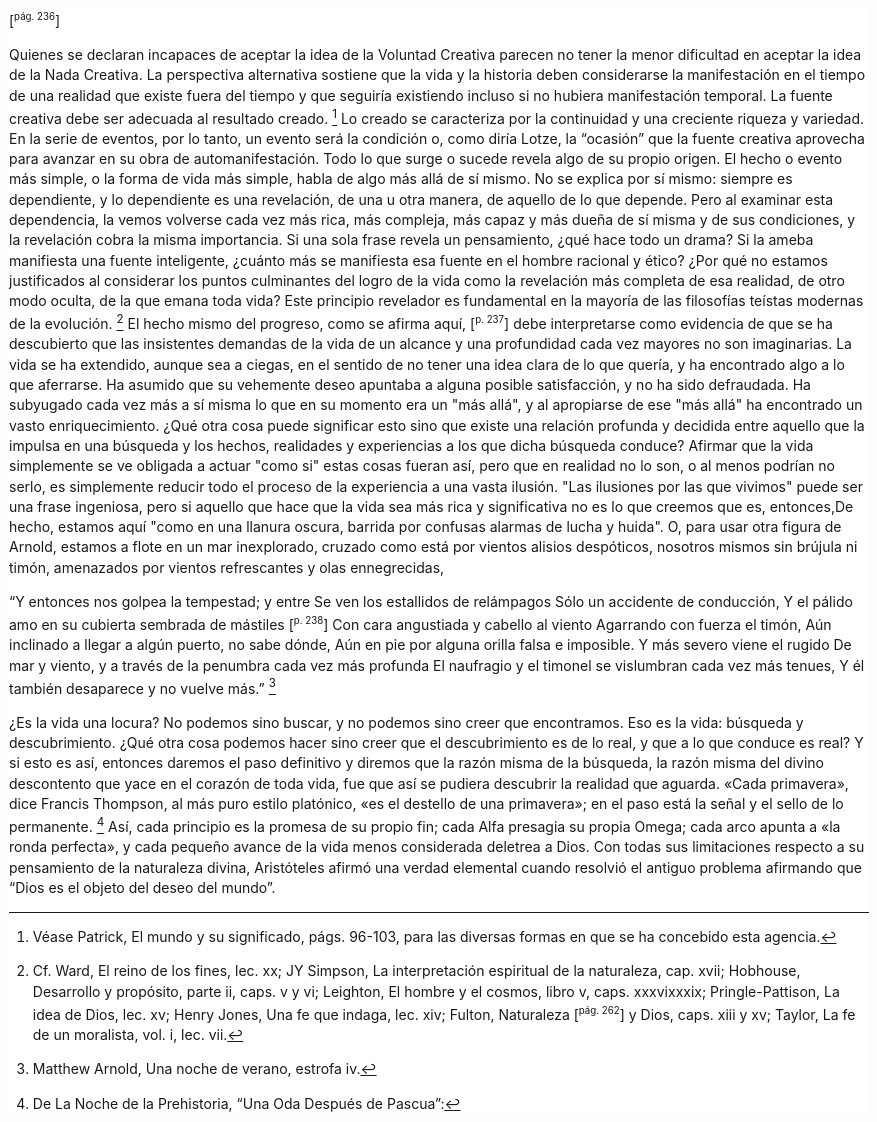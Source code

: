 <span id="p236">[<sup><small>pág. 236</small></sup>]</span>

Quienes se declaran incapaces de aceptar la idea de la Voluntad Creativa parecen no tener la menor dificultad en aceptar la idea de la Nada Creativa. La perspectiva alternativa sostiene que la vida y la historia deben considerarse la manifestación en el tiempo de una realidad que existe fuera del tiempo y que seguiría existiendo incluso si no hubiera manifestación temporal. La fuente creativa debe ser adecuada al resultado creado. [^10] Lo creado se caracteriza por la continuidad y una creciente riqueza y variedad. En la serie de eventos, por lo tanto, un evento será la condición o, como diría Lotze, la “ocasión” que la fuente creativa aprovecha para avanzar en su obra de automanifestación. Todo lo que surge o sucede revela algo de su propio origen. El hecho o evento más simple, o la forma de vida más simple, habla de algo más allá de sí mismo. No se explica por sí mismo: siempre es dependiente, y lo dependiente es una revelación, de una u otra manera, de aquello de lo que depende. Pero al examinar esta dependencia, la vemos volverse cada vez más rica, más compleja, más capaz y más dueña de sí misma y de sus condiciones, y la revelación cobra la misma importancia. Si una sola frase revela un pensamiento, ¿qué hace todo un drama? Si la ameba manifiesta una fuente inteligente, ¿cuánto más se manifiesta esa fuente en el hombre racional y ético? ¿Por qué no estamos justificados al considerar los puntos culminantes del logro de la vida como la revelación más completa de esa realidad, de otro modo oculta, de la que emana toda vida? Este principio revelador es fundamental en la mayoría de las filosofías teístas modernas de la evolución. [^11] El hecho mismo del progreso, como se afirma aquí, <span id="p237">[<sup><small>p. 237</small></sup>]</span> debe interpretarse como evidencia de que se ha descubierto que las insistentes demandas de la vida de un alcance y una profundidad cada vez mayores no son imaginarias. La vida se ha extendido, aunque sea a ciegas, en el sentido de no tener una idea clara de lo que quería, y ha encontrado algo a lo que aferrarse. Ha asumido que su vehemente deseo apuntaba a alguna posible satisfacción, y no ha sido defraudada. Ha subyugado cada vez más a sí misma lo que en su momento era un "más allá", y al apropiarse de ese "más allá" ha encontrado un vasto enriquecimiento. ¿Qué otra cosa puede significar esto sino que existe una relación profunda y decidida entre aquello que la impulsa en una búsqueda y los hechos, realidades y experiencias a los que dicha búsqueda conduce? Afirmar que la vida simplemente se ve obligada a actuar "como si" estas cosas fueran así, pero que en realidad no lo son, o al menos podrían no serlo, es simplemente reducir todo el proceso de la experiencia a una vasta ilusión. "Las ilusiones por las que vivimos" puede ser una frase ingeniosa, pero si aquello que hace que la vida sea más rica y significativa no es lo que creemos que es, entonces,De hecho, estamos aquí "como en una llanura oscura, barrida por confusas alarmas de lucha y huida". O, para usar otra figura de Arnold, estamos a flote en un mar inexplorado, cruzado como está por vientos alisios despóticos, nosotros mismos sin brújula ni timón, amenazados por vientos refrescantes y olas ennegrecidas,

“Y entonces nos golpea la tempestad; y entre
Se ven los estallidos de relámpagos
Sólo un accidente de conducción,
Y el pálido amo en su cubierta sembrada de mástiles <span id="p238">[<sup><small>p. 238</small></sup>]</span>
Con cara angustiada y cabello al viento
Agarrando con fuerza el timón,
Aún inclinado a llegar a algún puerto, no sabe dónde,
Aún en pie por alguna orilla falsa e imposible.
Y más severo viene el rugido
De mar y viento, y a través de la penumbra cada vez más profunda
El naufragio y el timonel se vislumbran cada vez más tenues,
Y él también desaparece y no vuelve más.” [^12]

¿Es la vida una locura? No podemos sino buscar, y no podemos sino creer que encontramos. Eso es la vida: búsqueda y descubrimiento. ¿Qué otra cosa podemos hacer sino creer que el descubrimiento es de lo real, y que a lo que conduce es real? Y si esto es así, entonces daremos el paso definitivo y diremos que la razón misma de la búsqueda, la razón misma del divino descontento que yace en el corazón de toda vida, fue que así se pudiera descubrir la realidad que aguarda. «Cada primavera», dice Francis Thompson, al más puro estilo platónico, «es el destello de una primavera»; en el paso está la señal y el sello de lo permanente. [^13] Así, cada principio es la promesa de su propio fin; cada Alfa presagia su propia Omega; cada arco apunta a «la ronda perfecta», y cada pequeño avance de la vida menos considerada deletrea a Dios. Con todas sus limitaciones respecto a su pensamiento de la naturaleza divina, Aristóteles afirmó una verdad elemental cuando resolvió el antiguo problema afirmando que “Dios es el objeto del deseo del mundo”.


[^1]: Véase Dampier-Whetham, Historia de la Ciencia, págs. 294-303; H. H. Newman (ed.), La Naturaleza del Mundo y del Hombre, cap. XIII; Kropotkin, El Apoyo Mutuo, Factor de la Evolución, págs. 117-124, 178-191. Para una interpretación filosófica de la «autonomía de la vida», véase Pringle-Pattison, La Idea de Dios, lect. IV, sobre «La Influencia de la Biología».
[^2]: La naturaleza humana y su reconstrucción, edición revisada, pág. 64.
[^3]: Cf. Smuts, Holismo y evolución, cap. ix.
[^4]: Véase Patten, La gran estrategia de la evolución, parte i, capítulos i-iii.
[^5]: Personalismo, págs. 179-196; cf. su Filosofía del teísmo, cap. v.
[^6]: Véase Alexander, Espacio, tiempo y deidad, vol. ii, libro iv, cap. i. Cf. Capítulo II, nota 19, arriba.
[^7]: Véase su capítulo sobre “Un Dios en lucha”, en Mi idea de Dios, ed. J.F. Newton, pág. 117.
[^8]: El enigma del universo, cap. xv, secc. ii, sobre el “Panteísmo”.
[^9]: Véase Filosofía de la religión, trad. inglesa, párrafo 55. Podríamos estar de acuerdo con Hoffding en que la existencia creada nunca termina, pero él extiende el principio del cambio a toda existencia.
[^10]: Véase Patrick, El mundo y su significado, págs. 96-103, para las diversas formas en que se ha concebido esta agencia.
[^11]: Cf. Ward, El reino de los fines, lec. xx; JY Simpson, La interpretación espiritual de la naturaleza, cap. xvii; Hobhouse, Desarrollo y propósito, parte ii, caps. v y vi; Leighton, El hombre y el cosmos, libro v, caps. xxxvixxxix; Pringle-Pattison, La idea de Dios, lec. xv; Henry Jones, Una fe que indaga, lec. xiv; Fulton, Naturaleza <span id="p262">[<sup><small>pág. 262</small></sup>]</span> y Dios, caps. xiii y xv; Taylor, La fe de un moralista, vol. i, lec. vii.
[^12]: Matthew Arnold, Una noche de verano, estrofa iv.
[^13]: De La Noche de la Prehistoria, “Una Oda Después de Pascua”:
[^14]: Ensayos y discursos sobre la filosofía de la religión, primera serie, págs. 258, 272.
[^15]: Véase La idea de lo santo, trad. inglesa, caps. ii-v.
[^16]: McDougall, Introducción a la psicología social, 13.ª edición, cap. XVI, especialmente págs. 385-390.
[^17]: Paterson, La naturaleza de la religión, págs. 98-104. ,
[^18]: Op. cit., párrafo 47.
[^19]: Véase Filosofía de la religión, págs. 57-58.
[^20]: Taylor, en The Faith of a Moralist, vol. I, considera el ensayo de Russell «demasiado elogiado» (p. 32) y como una forma desesperada de intentar escapar de la temporalidad (p. 308). Sellars, en Religion Coming of Age, cita los conocidos párrafos finales del ensayo, pero duda de que aún expresen la perspectiva de Russell (p. 157).
[^21]: Véase Ensayos escépticos, pág. 46. Cf., sin embargo, La conquista de la felicidad, pp. 108-109.
[^22]: Discursos sobre la religión. Trad. inglesa de Reden de Omán, págs. 26-27.
[^23]: Véase Ciencia y el mundo invisible, conferencia Swarthmore de 1929, págs. 42-48. Cf. la sección sobre «Religión mística» en La naturaleza del mundo físico, págs. 338-342.
[^24]: Véase Tres ensayos sobre la religión, el Ensayo sobre el “teísmo”, parte iv.
[^25]: Paraíso perdido, libro x.
[^26]: La Divina Comedia, trad. inglesa, de Gary, «Infierno», canto iii, versos 15-18. <span id="p263">[<sup><small>p. 263</small></sup>]</span>
[^27]: Véase la exposición de Hegel en Sterrett, Studies in Hegel's Philosophy of Religion, pp. 250ff., la sección sobre la clasificación de las religiones.
[^28]: Wordsworth, Revolución Francesa, líneas finales.
[^29]: Véase Sésamo y Lirios, lect. i, “De los Tesoros de los Reyes”, párrs. 19-25. Buskin tiene un párrafo delicioso (en el párr. 22) sobre los deberes de un obispo como “supervisor del rebaño”. Escribe: “Lo primero que un obispo debe hacer es, al menos, ponerse en una posición en la que, en cualquier momento, pueda obtener la historia desde la infancia de cada alma viviente en su diócesis, y de su estado actual. Abajo en ese callejón, Bill y Nancy golpeándose los dientes, ¿lo sabe todo el obispo? ¿Los tiene vigilados? ¿Los ha tenido vigilados? ¿Puede explicarnos circunstancialmente cómo Bill adquirió el hábito de golpear a Nancy en la cabeza? Si no puede, no es obispo, aunque tuviera una mitra tan alta como el campanario de Salisbury”. Esto es parte de la exposición de los sacerdotes como “bocas ciegas”.
[^30]: Véase Hugh Eedwood, Dios en los barrios bajos. Redwood era un editor nocturno londinense que en este libro ofrece «el testimonio de un hombre común sobre la verdad de cosas que durante años creyó descreer» (p. 127).
[^31]: Matthew Arnold, Inmortalidad.
[^32]: Un estudio psicológico de la religión, págs. 272 ​​y siguientes.
[^33]: Véase Fundamentos de la creencia, pág. 384; también capítulo I, nota 2, supra. Cf. Von Höfigel, op. cit., los dos artículos sobre «Religión e ilusión» y «Religión y realidad».
[^34]: Véase Nuestro conocimiento del mundo exterior, págs. 99-103.
[^35]: Véase Introducción a la psicología de la religión, págs. 266-267.
[^36]: Véase La autoridad de la experiencia cristiana, pág. 36. El análisis completo de Strachan sobre “La subjetividad de la experiencia religiosa” (cap. iii), aunque breve, es juicioso y bien documentado, y aprovecha al máximo la bibliografía pertinente. <span id="p264">[<sup><small>pág. 264</small></sup>]</span>
[^37]: Véase La idea de lo santo, trad. inglesa, cap. v.
[^38]: Op. título, vol. yo, cap. vi.
[^39]: Op. título, cap. xlvi.
[^40]: Dios, pág. 29.
[^41]: Véase Trevor Davis, Spiritual Voices in Modern Literature, para exposiciones del significado espiritual de estos dos poemas.
[^42]: Véase El camino de un peregrino, pág. 204.
[^43]: Ver Ensayos sobre Realismo Crítico, art. de CA Strong sobre “La naturaleza del dato”. Strong sostiene que “al contemplar el dato” 7 ' que es ciertamente “la esencia lógica de la cosa real” y por lo tanto hasta cierto punto una construcción mental “virtualmente contemplamos el objeto” (p. 239).